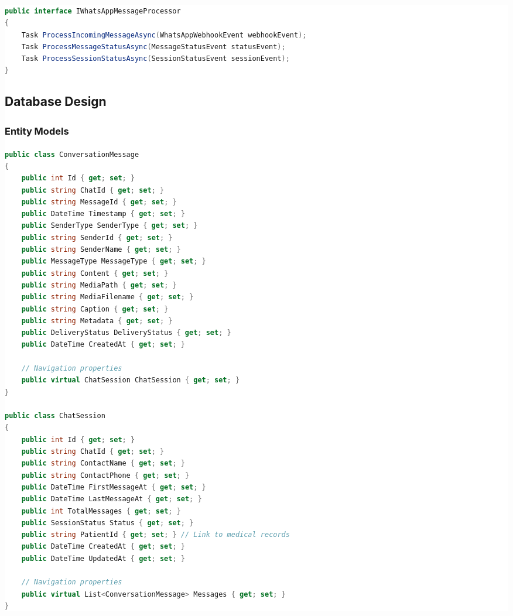 ```csharp
public interface IWhatsAppMessageProcessor
{
    Task ProcessIncomingMessageAsync(WhatsAppWebhookEvent webhookEvent);
    Task ProcessMessageStatusAsync(MessageStatusEvent statusEvent);
    Task ProcessSessionStatusAsync(SessionStatusEvent sessionEvent);
}
```

## Database Design

### Entity Models

```csharp
public class ConversationMessage
{
    public int Id { get; set; }
    public string ChatId { get; set; }
    public string MessageId { get; set; }
    public DateTime Timestamp { get; set; }
    public SenderType SenderType { get; set; }
    public string SenderId { get; set; }
    public string SenderName { get; set; }
    public MessageType MessageType { get; set; }
    public string Content { get; set; }
    public string MediaPath { get; set; }
    public string MediaFilename { get; set; }
    public string Caption { get; set; }
    public string Metadata { get; set; }
    public DeliveryStatus DeliveryStatus { get; set; }
    public DateTime CreatedAt { get; set; }
    
    // Navigation properties
    public virtual ChatSession ChatSession { get; set; }
}

public class ChatSession
{
    public int Id { get; set; }
    public string ChatId { get; set; }
    public string ContactName { get; set; }
    public string ContactPhone { get; set; }
    public DateTime FirstMessageAt { get; set; }
    public DateTime LastMessageAt { get; set; }
    public int TotalMessages { get; set; }
    public SessionStatus Status { get; set; }
    public string PatientId { get; set; } // Link to medical records
    public DateTime CreatedAt { get; set; }
    public DateTime UpdatedAt { get; set; }
    
    // Navigation properties
    public virtual List<ConversationMessage> Messages { get; set; }
}
```
